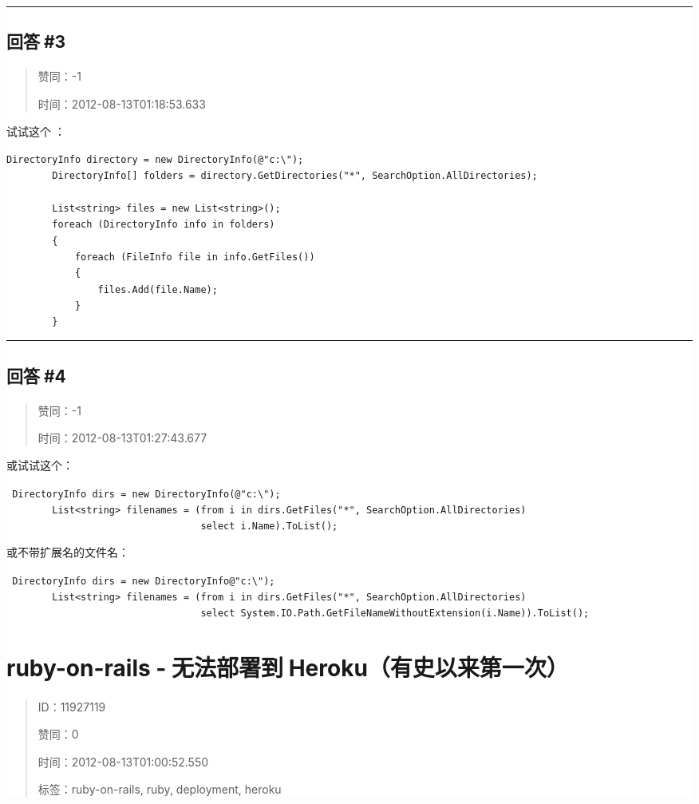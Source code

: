 * * *

## 回答 #3

> 赞同：-1
> 
> 时间：2012-08-13T01:18:53.633

试试这个 ：

```
DirectoryInfo directory = new DirectoryInfo(@"c:\");
        DirectoryInfo[] folders = directory.GetDirectories("*", SearchOption.AllDirectories);

        List<string> files = new List<string>();
        foreach (DirectoryInfo info in folders)
        {
            foreach (FileInfo file in info.GetFiles())
            {
                files.Add(file.Name);
            }
        } 
```

* * *

## 回答 #4

> 赞同：-1
> 
> 时间：2012-08-13T01:27:43.677

或试试这个：

```
 DirectoryInfo dirs = new DirectoryInfo(@"c:\");
        List<string> filenames = (from i in dirs.GetFiles("*", SearchOption.AllDirectories)
                                  select i.Name).ToList(); 
```

或不带扩展名的文件名：

```
 DirectoryInfo dirs = new DirectoryInfo@"c:\");
        List<string> filenames = (from i in dirs.GetFiles("*", SearchOption.AllDirectories)
                                  select System.IO.Path.GetFileNameWithoutExtension(i.Name)).ToList(); 
```

# ruby-on-rails - 无法部署到 Heroku（有史以来第一次）

> ID：11927119
> 
> 赞同：0
> 
> 时间：2012-08-13T01:00:52.550
> 
> 标签：ruby-on-rails, ruby, deployment, heroku
